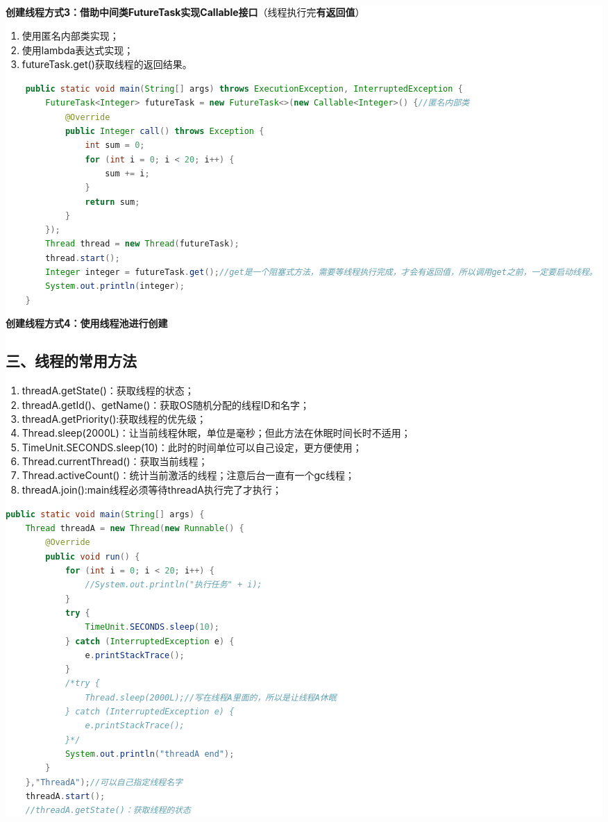 **创建线程方式3：借助中间类FutureTask实现Callable接口**（线程执行完**有返回值**）

1. 使用匿名内部类实现；
2. 使用lambda表达式实现；
3. futureTask.get()获取线程的返回结果。

```java
    public static void main(String[] args) throws ExecutionException, InterruptedException {
        FutureTask<Integer> futureTask = new FutureTask<>(new Callable<Integer>() {//匿名内部类
            @Override
            public Integer call() throws Exception {
                int sum = 0;
                for (int i = 0; i < 20; i++) {
                    sum += i;
                }
                return sum;
            }
        });
        Thread thread = new Thread(futureTask);
        thread.start();
        Integer integer = futureTask.get();//get是一个阻塞式方法，需要等线程执行完成，才会有返回值，所以调用get之前，一定要启动线程。
        System.out.println(integer);
    }
```

**创建线程方式4：使用线程池进行创建**

```java
```





## 三、线程的常用方法

1. threadA.getState()：获取线程的状态；
2. threadA.getId()、getName()：获取OS随机分配的线程ID和名字；
3. threadA.getPriority():获取线程的优先级；
4. Thread.sleep(2000L)：让当前线程休眠，单位是毫秒；但此方法在休眠时间长时不适用；
5. TimeUnit.SECONDS.sleep(10)：此时的时间单位可以自己设定，更方便使用；
6. Thread.currentThread()：获取当前线程；
7. Thread.activeCount()：统计当前激活的线程；注意后台一直有一个gc线程；
8. threadA.join():main线程必须等待threadA执行完了才执行；

```java
public static void main(String[] args) {
    Thread threadA = new Thread(new Runnable() {
        @Override
        public void run() {
            for (int i = 0; i < 20; i++) {
                //System.out.println("执行任务" + i);
            }
            try {
                TimeUnit.SECONDS.sleep(10);
            } catch (InterruptedException e) {
                e.printStackTrace();
            }
            /*try {
                Thread.sleep(2000L);//写在线程A里面的，所以是让线程A休眠
            } catch (InterruptedException e) {
                e.printStackTrace();
            }*/
            System.out.println("threadA end");
        }
    },"ThreadA");//可以自己指定线程名字
    threadA.start();
    //threadA.getState()：获取线程的状态
```